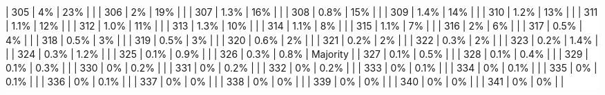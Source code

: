 | 305 | 4% | 23% |  |
| 306 | 2% | 19% |  |
| 307 | 1.3% | 16% |  |
| 308 | 0.8% | 15% |  |
| 309 | 1.4% | 14% |  |
| 310 | 1.2% | 13% |  |
| 311 | 1.1% | 12% |  |
| 312 | 1.0% | 11% |  |
| 313 | 1.3% | 10% |  |
| 314 | 1.1% | 8% |  |
| 315 | 1.1% | 7% |  |
| 316 | 2% | 6% |  |
| 317 | 0.5% | 4% |  |
| 318 | 0.5% | 3% |  |
| 319 | 0.5% | 3% |  |
| 320 | 0.6% | 2% |  |
| 321 | 0.2% | 2% |  |
| 322 | 0.3% | 2% |  |
| 323 | 0.2% | 1.4% |  |
| 324 | 0.3% | 1.2% |  |
| 325 | 0.1% | 0.9% |  |
| 326 | 0.3% | 0.8% | Majority |
| 327 | 0.1% | 0.5% |  |
| 328 | 0.1% | 0.4% |  |
| 329 | 0.1% | 0.3% |  |
| 330 | 0% | 0.2% |  |
| 331 | 0% | 0.2% |  |
| 332 | 0% | 0.2% |  |
| 333 | 0% | 0.1% |  |
| 334 | 0% | 0.1% |  |
| 335 | 0% | 0.1% |  |
| 336 | 0% | 0.1% |  |
| 337 | 0% | 0% |  |
| 338 | 0% | 0% |  |
| 339 | 0% | 0% |  |
| 340 | 0% | 0% |  |
| 341 | 0% | 0% |  |